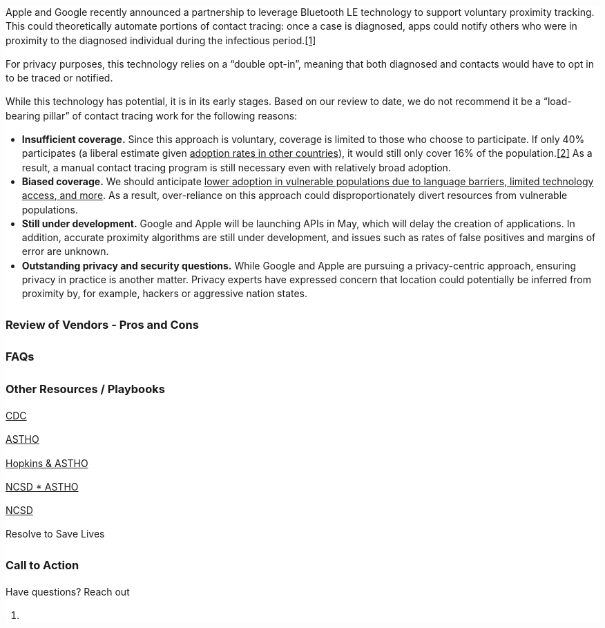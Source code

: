 Apple and Google recently announced a partnership to leverage Bluetooth LE technology to support voluntary proximity tracking. This could theoretically automate portions of contact tracing: once a case is diagnosed, apps could notify others who were in proximity to the diagnosed individual during the infectious period.[\[1\]]()

For privacy purposes, this technology relies on a “double opt-in”, meaning that both diagnosed and contacts would have to opt in to be traced or notified.

While this technology has potential, it is in its early stages. Based on our review to date, we do not recommend it be a “load-bearing pillar” of contact tracing work for the following reasons:

* **Insufficient coverage.** Since this approach is voluntary, coverage is limited to those who choose to participate. If only 40% participates \(a liberal estimate given [adoption rates in other countries](https://www.reuters.com/article/us-health-coronavirus-apps/bluetooth-phone-apps-for-tracking-covid-19-show-modest-early-results-idUSKCN2232A0)\), it would still only cover 16% of the population.[\[2\]]() As a result, a manual contact tracing program is still necessary even with relatively broad adoption.
* **Biased coverage.** We should anticipate [lower adoption in vulnerable populations due to language barriers, limited technology access, and more](https://www.pewresearch.org/internet/fact-sheet/mobile/). As a result, over-reliance on this approach could disproportionately divert resources from vulnerable populations.
* **Still under development.** Google and Apple will be launching APIs in May, which will delay the creation of applications. In addition, accurate proximity algorithms are still under development, and issues such as rates of false positives and margins of error are unknown.
* **Outstanding privacy and security questions.** While Google and Apple are pursuing a privacy-centric approach, ensuring privacy in practice is another matter. Privacy experts have expressed concern that location could potentially be inferred from proximity by, for example, hackers or aggressive nation states.

### Review of Vendors - Pros and Cons

### FAQs

### Other Resources / Playbooks

[CDC](https://www.cdc.gov/coronavirus/2019-ncov/php/open-america/contact-tracing.html)

[ASTHO](https://www.astho.org/COVID-19/A-National-Approach-for-Contact-Tracing/)

[Hopkins & ASTHO](https://www.centerforhealthsecurity.org/our-work/pubs_archive/pubs-pdfs/2020/200410-national-plan-to-contact-tracing.pdf)

[NCSD \* ASTHO](https://www.ncsddc.org/resource/making-contact-a-training-for-covid-19-contact-tracers/)

[NCSD](https://www.ncsddc.org/covid-command-center-std-program-resources/)

Resolve to Save Lives

### Call to Action

Have questions? Reach out

1. 
